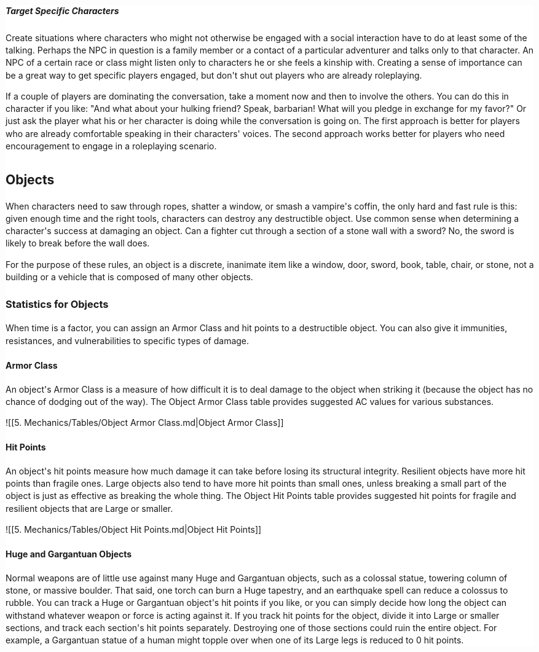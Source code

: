##### Target Specific Characters

Create situations where characters who might not otherwise be engaged with a social interaction have to do at least some of the talking. Perhaps the NPC in question is a family member or a contact of a particular adventurer and talks only to that character. An NPC of a certain race or class might listen only to characters he or she feels a kinship with. Creating a sense of importance can be a great way to get specific players engaged, but don't shut out players who are already roleplaying.

If a couple of players are dominating the conversation, take a moment now and then to involve the others. You can do this in character if you like: "And what about your hulking friend? Speak, barbarian! What will you pledge in exchange for my favor?" Or just ask the player what his or her character is doing while the conversation is going on. The first approach is better for players who are already comfortable speaking in their characters' voices. The second approach works better for players who need encouragement to engage in a roleplaying scenario.

## Objects

When characters need to saw through ropes, shatter a window, or smash a vampire's coffin, the only hard and fast rule is this: given enough time and the right tools, characters can destroy any destructible object. Use common sense when determining a character's success at damaging an object. Can a fighter cut through a section of a stone wall with a sword? No, the sword is likely to break before the wall does.

For the purpose of these rules, an object is a discrete, inanimate item like a window, door, sword, book, table, chair, or stone, not a building or a vehicle that is composed of many other objects.

### Statistics for Objects

When time is a factor, you can assign an Armor Class and hit points to a destructible object. You can also give it immunities, resistances, and vulnerabilities to specific types of damage.

#### Armor Class

An object's Armor Class is a measure of how difficult it is to deal damage to the object when striking it (because the object has no chance of dodging out of the way). The Object Armor Class table provides suggested AC values for various substances.

![[5. Mechanics/Tables/Object Armor Class.md\|Object Armor Class]]

#### Hit Points

An object's hit points measure how much damage it can take before losing its structural integrity. Resilient objects have more hit points than fragile ones. Large objects also tend to have more hit points than small ones, unless breaking a small part of the object is just as effective as breaking the whole thing. The Object Hit Points table provides suggested hit points for fragile and resilient objects that are Large or smaller.

![[5. Mechanics/Tables/Object Hit Points.md\|Object Hit Points]]

#### Huge and Gargantuan Objects

Normal weapons are of little use against many Huge and Gargantuan objects, such as a colossal statue, towering column of stone, or massive boulder. That said, one torch can burn a Huge tapestry, and an earthquake spell can reduce a colossus to rubble. You can track a Huge or Gargantuan object's hit points if you like, or you can simply decide how long the object can withstand whatever weapon or force is acting against it. If you track hit points for the object, divide it into Large or smaller sections, and track each section's hit points separately. Destroying one of those sections could ruin the entire object. For example, a Gargantuan statue of a human might topple over when one of its Large legs is reduced to 0 hit points.
